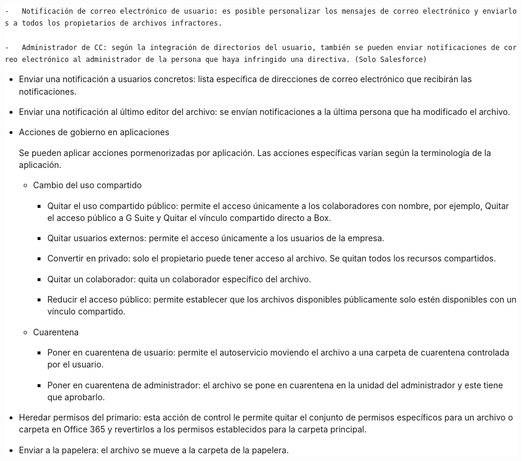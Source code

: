     -   Notificación de correo electrónico de usuario: es posible personalizar los mensajes de correo electrónico y enviarlos a todos los propietarios de archivos infractores.  

    -   Administrador de CC: según la integración de directorios del usuario, también se pueden enviar notificaciones de correo electrónico al administrador de la persona que haya infringido una directiva. (Solo Salesforce)

-   Enviar una notificación a usuarios concretos: lista específica de direcciones de correo electrónico que recibirán las notificaciones.  

-   Enviar una notificación al último editor del archivo: se envían notificaciones a la última persona que ha modificado el archivo.  

-   Acciones de gobierno en aplicaciones  

     Se pueden aplicar acciones pormenorizadas por aplicación. Las acciones específicas varían según la terminología de la aplicación.  

    -   Cambio del uso compartido  

        -   Quitar el uso compartido público: permite el acceso únicamente a los colaboradores con nombre, por ejemplo, Quitar el acceso público a G Suite y Quitar el vínculo compartido directo a Box.  

        -   Quitar usuarios externos: permite el acceso únicamente a los usuarios de la empresa.  

        -   Convertir en privado: solo el propietario puede tener acceso al archivo. Se quitan todos los recursos compartidos.  

        -   Quitar un colaborador: quita un colaborador específico del archivo.  

        - Reducir el acceso público: permite establecer que los archivos disponibles públicamente solo estén disponibles con un vínculo compartido.

    -   Cuarentena  

        -   Poner en cuarentena de usuario: permite el autoservicio moviendo el archivo a una carpeta de cuarentena controlada por el usuario.  

        -   Poner en cuarentena de administrador: el archivo se pone en cuarentena en la unidad del administrador y este tiene que aprobarlo.  

-   Heredar permisos del primario: esta acción de control le permite quitar el conjunto de permisos específicos para un archivo o carpeta en Office 365 y revertirlos a los permisos establecidos para la carpeta principal.
-   Enviar a la papelera: el archivo se mueve a la carpeta de la papelera.
